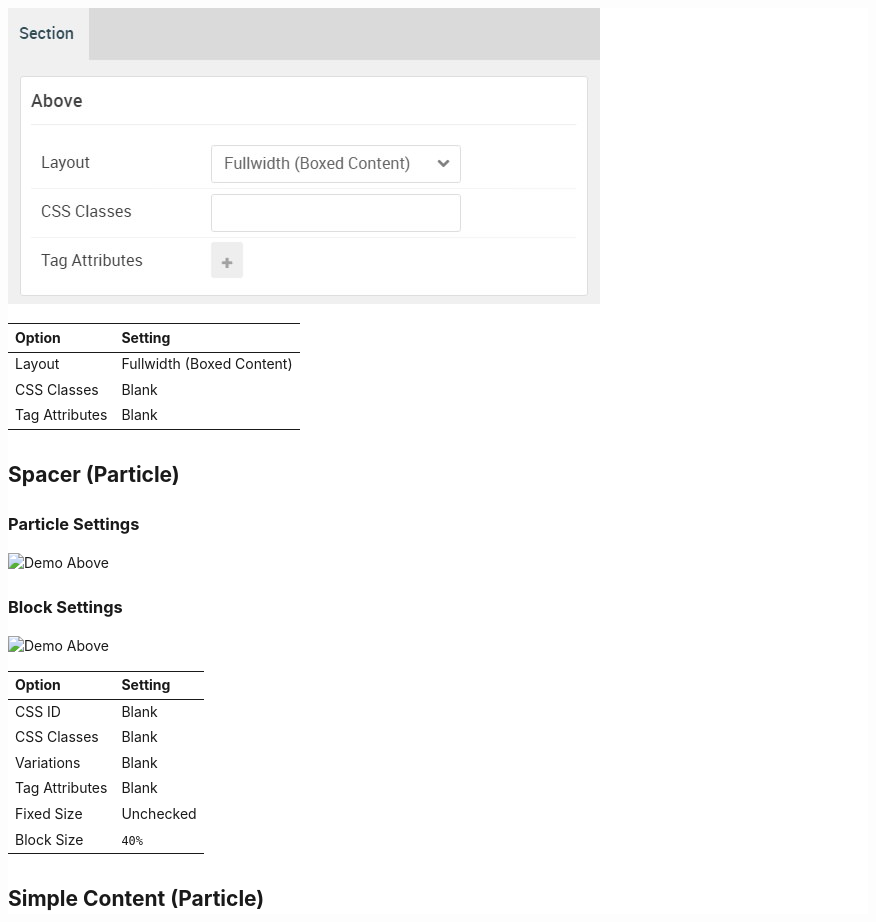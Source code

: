 ![](assets/demo_above_settings.jpeg)

| Option           | Setting                   |
| :--------------- | :----------               |
| Layout           | Fullwidth (Boxed Content) |
| CSS Classes      | Blank                     |
| Tag Attributes   | Blank                     |

## Spacer (Particle)

### Particle Settings

![Demo Above](demo_above_1.jpeg)

### Block Settings

![Demo Above](demo_above_2.jpeg)

| Option         | Setting   |
| :-----         | :-----    |
| CSS ID         | Blank     |
| CSS Classes    | Blank     |
| Variations     | Blank     |
| Tag Attributes | Blank     |
| Fixed Size     | Unchecked |
| Block Size     | `40%`     |

## Simple Content (Particle)

